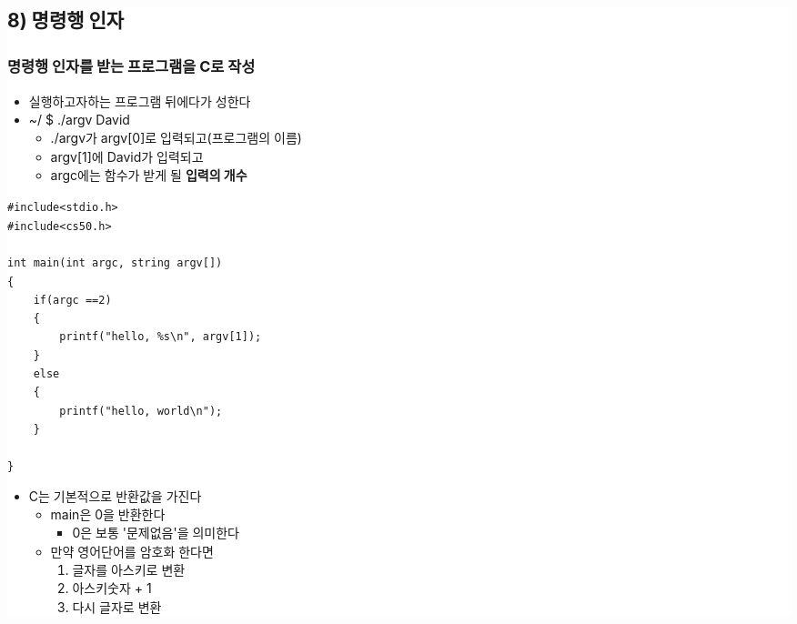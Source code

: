 ## 8) 명령행 인자
### 명령행 인자를 받는 프로그램을 C로 작성
- 실행하고자하는 프로그램 뒤에다가 성한다
- ~/ $ ./argv David
  - ./argv가 argv[0]로 입력되고(프로그램의 이름)
  - argv[1]에 David가 입력되고
  - argc에는 함수가 받게 될 **입력의 개수**
		
```
#include<stdio.h>
#include<cs50.h>
	
int main(int argc, string argv[])
{
    if(argc ==2)
    {
        printf("hello, %s\n", argv[1]);
    }
    else
    {
        printf("hello, world\n");
    }

}
```
- C는 기본적으로 반환값을 가진다
  - main은 0을 반환한다
    - 0은 보통 '문제없음'을 의미한다
  - 만약 영어단어를 암호화 한다면
    1. 글자를 아스키로 변환
    2. 아스키숫자 + 1
    3. 다시 글자로 변환














